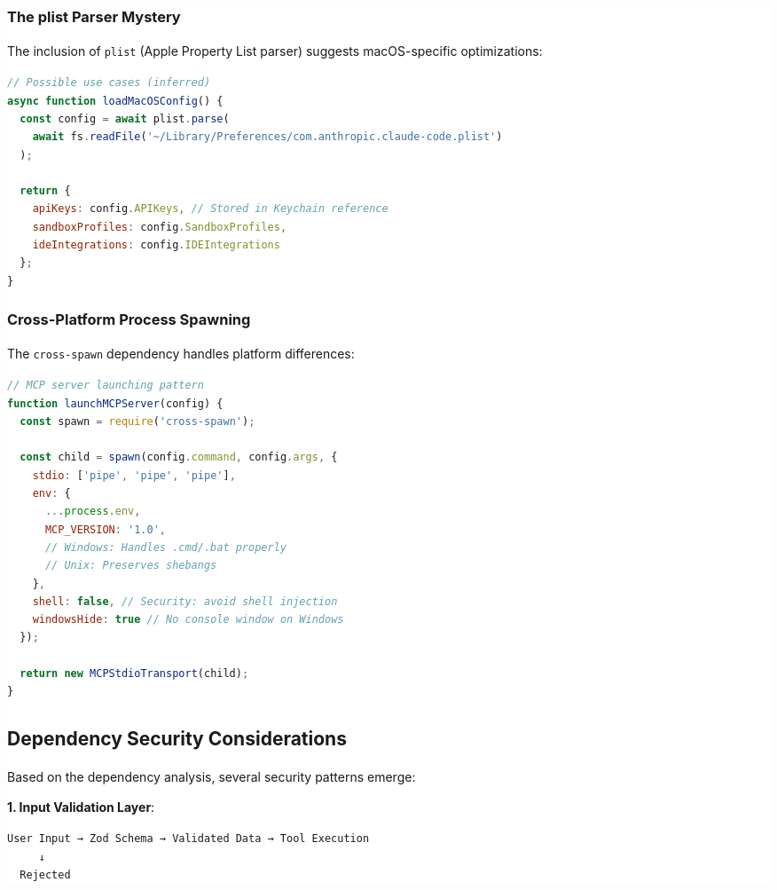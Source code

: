 ### The plist Parser Mystery

The inclusion of `plist` (Apple Property List parser) suggests macOS-specific optimizations:

```jsx
// Possible use cases (inferred)
async function loadMacOSConfig() {
  const config = await plist.parse(
    await fs.readFile('~/Library/Preferences/com.anthropic.claude-code.plist')
  );

  return {
    apiKeys: config.APIKeys, // Stored in Keychain reference
    sandboxProfiles: config.SandboxProfiles,
    ideIntegrations: config.IDEIntegrations
  };
}

```

### Cross-Platform Process Spawning

The `cross-spawn` dependency handles platform differences:

```jsx
// MCP server launching pattern
function launchMCPServer(config) {
  const spawn = require('cross-spawn');

  const child = spawn(config.command, config.args, {
    stdio: ['pipe', 'pipe', 'pipe'],
    env: {
      ...process.env,
      MCP_VERSION: '1.0',
      // Windows: Handles .cmd/.bat properly
      // Unix: Preserves shebangs
    },
    shell: false, // Security: avoid shell injection
    windowsHide: true // No console window on Windows
  });

  return new MCPStdioTransport(child);
}

```

## Dependency Security Considerations

Based on the dependency analysis, several security patterns emerge:

**1. Input Validation Layer**:

```
User Input → Zod Schema → Validated Data → Tool Execution
     ↓
  Rejected

```
